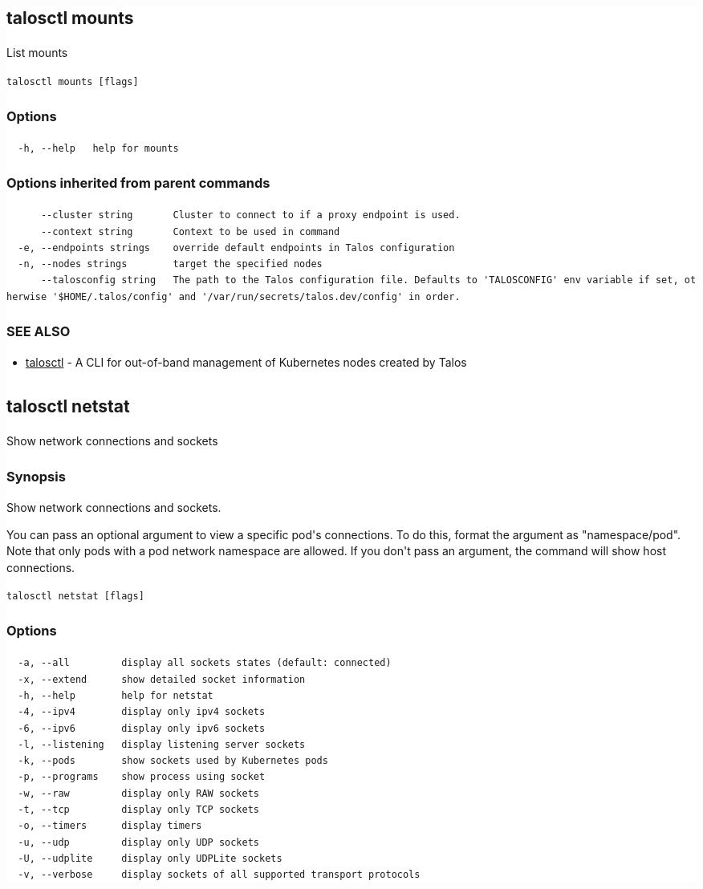 ## talosctl mounts

List mounts

```
talosctl mounts [flags]
```

### Options

```
  -h, --help   help for mounts
```

### Options inherited from parent commands

```
      --cluster string       Cluster to connect to if a proxy endpoint is used.
      --context string       Context to be used in command
  -e, --endpoints strings    override default endpoints in Talos configuration
  -n, --nodes strings        target the specified nodes
      --talosconfig string   The path to the Talos configuration file. Defaults to 'TALOSCONFIG' env variable if set, otherwise '$HOME/.talos/config' and '/var/run/secrets/talos.dev/config' in order.
```

### SEE ALSO

* [talosctl](#talosctl)	 - A CLI for out-of-band management of Kubernetes nodes created by Talos

## talosctl netstat

Show network connections and sockets

### Synopsis

Show network connections and sockets.

You can pass an optional argument to view a specific pod's connections.
To do this, format the argument as "namespace/pod".
Note that only pods with a pod network namespace are allowed.
If you don't pass an argument, the command will show host connections.

```
talosctl netstat [flags]
```

### Options

```
  -a, --all         display all sockets states (default: connected)
  -x, --extend      show detailed socket information
  -h, --help        help for netstat
  -4, --ipv4        display only ipv4 sockets
  -6, --ipv6        display only ipv6 sockets
  -l, --listening   display listening server sockets
  -k, --pods        show sockets used by Kubernetes pods
  -p, --programs    show process using socket
  -w, --raw         display only RAW sockets
  -t, --tcp         display only TCP sockets
  -o, --timers      display timers
  -u, --udp         display only UDP sockets
  -U, --udplite     display only UDPLite sockets
  -v, --verbose     display sockets of all supported transport protocols
```
